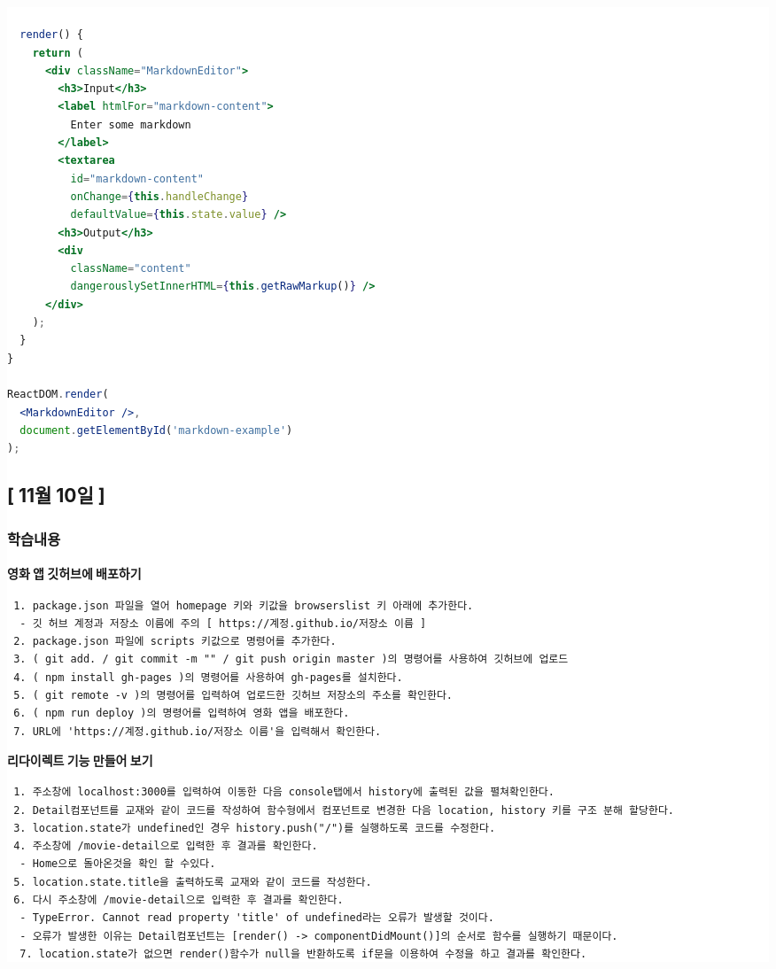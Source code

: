 ```jsx

  render() {
    return (
      <div className="MarkdownEditor">
        <h3>Input</h3>
        <label htmlFor="markdown-content">
          Enter some markdown
        </label>
        <textarea
          id="markdown-content"
          onChange={this.handleChange}
          defaultValue={this.state.value} />
        <h3>Output</h3>
        <div
          className="content"
          dangerouslySetInnerHTML={this.getRawMarkup()} />
      </div>
    );
  }
}

ReactDOM.render(
  <MarkdownEditor />,
  document.getElementById('markdown-example')
);
```


## [ 11월 10일 ]  
### <b>학습내용</b>
<b>영화 앱 깃허브에 배포하기</b>

     1. package.json 파일을 열어 homepage 키와 키값을 browserslist 키 아래에 추가한다.
      - 깃 허브 계정과 저장소 이름에 주의 [ https://계정.github.io/저장소 이름 ]
     2. package.json 파일에 scripts 키값으로 명령어를 추가한다.
     3. ( git add. / git commit -m "" / git push origin master )의 명령어를 사용하여 깃허브에 업로드
     4. ( npm install gh-pages )의 명령어를 사용하여 gh-pages를 설치한다.
     5. ( git remote -v )의 명령어를 입력하여 업로드한 깃허브 저장소의 주소를 확인한다.
     6. ( npm run deploy )의 명령어를 입력하여 영화 앱을 배포한다.
     7. URL에 'https://계정.github.io/저장소 이름'을 입력해서 확인한다.

<b>리다이렉트 기능 만들어 보기</b>

     1. 주소창에 localhost:3000를 입력하여 이동한 다음 console탭에서 history에 출력된 값을 펼쳐확인한다.
     2. Detail컴포넌트를 교재와 같이 코드를 작성하여 함수형에서 컴포넌트로 변경한 다음 location, history 키를 구조 분해 할당한다.
     3. location.state가 undefined인 경우 history.push("/")를 실행하도록 코드를 수정한다.
     4. 주소창에 /movie-detail으로 입력한 후 결과를 확인한다.
      - Home으로 돌아온것을 확인 할 수있다.
     5. location.state.title을 출력하도록 교재와 같이 코드를 작성한다.
     6. 다시 주소창에 /movie-detail으로 입력한 후 결과를 확인한다.
      - TypeError. Cannot read property 'title' of undefined라는 오류가 발생할 것이다.
      - 오류가 발생한 이유는 Detail컴포넌트는 [render() -> componentDidMount()]의 순서로 함수를 실행하기 때문이다.
      7. location.state가 없으면 render()함수가 null을 반환하도록 if문을 이용하여 수정을 하고 결과를 확인한다.
